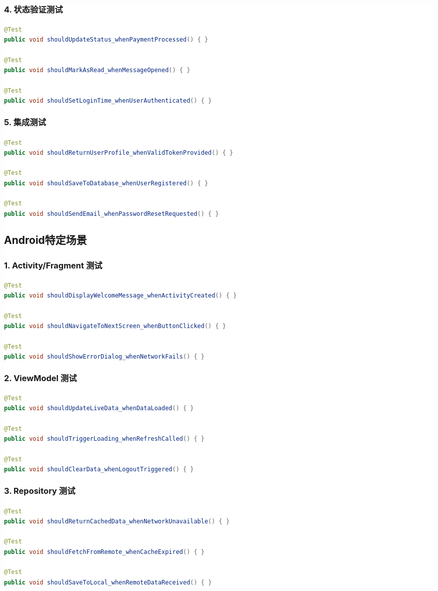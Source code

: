 ### 4. 状态验证测试
```java
@Test
public void shouldUpdateStatus_whenPaymentProcessed() { }

@Test
public void shouldMarkAsRead_whenMessageOpened() { }

@Test
public void shouldSetLoginTime_whenUserAuthenticated() { }
```

### 5. 集成测试
```java
@Test
public void shouldReturnUserProfile_whenValidTokenProvided() { }

@Test
public void shouldSaveToDatabase_whenUserRegistered() { }

@Test
public void shouldSendEmail_whenPasswordResetRequested() { }
```

## Android特定场景

### 1. Activity/Fragment 测试
```java
@Test
public void shouldDisplayWelcomeMessage_whenActivityCreated() { }

@Test
public void shouldNavigateToNextScreen_whenButtonClicked() { }

@Test
public void shouldShowErrorDialog_whenNetworkFails() { }
```

### 2. ViewModel 测试
```java
@Test
public void shouldUpdateLiveData_whenDataLoaded() { }

@Test
public void shouldTriggerLoading_whenRefreshCalled() { }

@Test
public void shouldClearData_whenLogoutTriggered() { }
```

### 3. Repository 测试
```java
@Test
public void shouldReturnCachedData_whenNetworkUnavailable() { }

@Test
public void shouldFetchFromRemote_whenCacheExpired() { }

@Test
public void shouldSaveToLocal_whenRemoteDataReceived() { }
```
